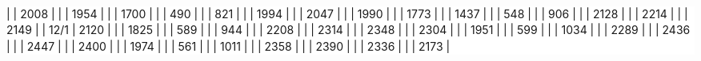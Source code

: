 |  | 2008 |
|  | 1954 |
|  | 1700 |
|  | 490 |
|  | 821 |
|  | 1994 |
|  | 2047 |
|  | 1990 |
|  | 1773 |
|  | 1437 |
|  | 548 |
|  | 906 |
|  | 2128 |
|  | 2214 |
|  | 2149 |
| 12/1 | 2120 |
|  | 1825 |
|  | 589 |
|  | 944 |
|  | 2208 |
|  | 2314 |
|  | 2348 |
|  | 2304 |
|  | 1951 |
|  | 599 |
|  | 1034 |
|  | 2289 |
|  | 2436 |
|  | 2447 |
|  | 2400 |
|  | 1974 |
|  | 561 |
|  | 1011 |
|  | 2358 |
|  | 2390 |
|  | 2336 |
|  | 2173 |